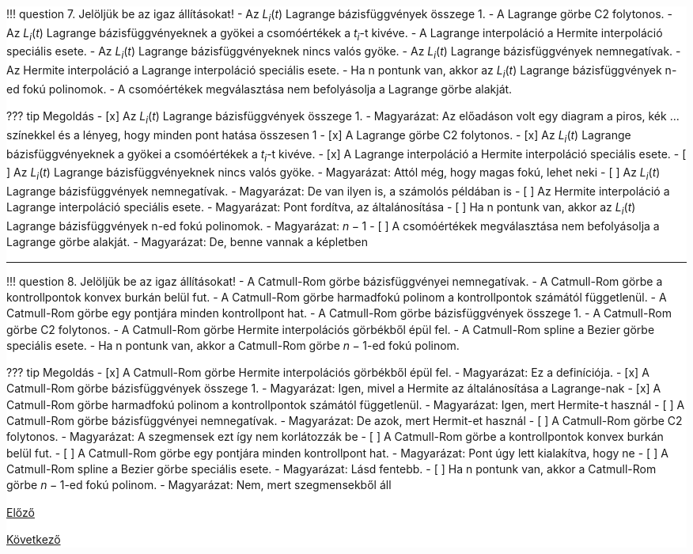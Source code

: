 
!!! question 7\. Jelöljük be az igaz állításokat!
    - Az $L_i(t)$ Lagrange bázisfüggvények összege 1.
    - A Lagrange görbe C2 folytonos.
    - Az $L_i(t)$ Lagrange bázisfüggvényeknek a gyökei a csomóértékek a $t_i$-t kivéve.
    - A Lagrange interpoláció a Hermite interpoláció speciális esete.
    - Az $L_i(t)$ Lagrange bázisfüggvényeknek nincs valós gyöke.
    - Az $L_i(t)$ Lagrange bázisfüggvények nemnegatívak.
    - Az Hermite interpoláció a Lagrange interpoláció speciális esete.
    - Ha n pontunk van, akkor az $L_i(t)$ Lagrange bázisfüggvények n-ed fokú polinomok.
    - A csomóértékek megválasztása nem befolyásolja a Lagrange görbe alakját.

??? tip Megoldás
    - [x] Az $L_i(t)$ Lagrange bázisfüggvények összege 1.
        - Magyarázat: Az előadáson volt egy diagram a piros, kék ... színekkel és a lényeg, hogy minden pont hatása összesen 1
    - [x] A Lagrange görbe C2 folytonos.
    - [x] Az $L_i(t)$ Lagrange bázisfüggvényeknek a gyökei a csomóértékek a $t_i$-t kivéve.
    - [x] A Lagrange interpoláció a Hermite interpoláció speciális esete.
    - [ ] Az $L_i(t)$ Lagrange bázisfüggvényeknek nincs valós gyöke.
        - Magyarázat: Attól még, hogy magas fokú, lehet neki
    - [ ] Az $L_i(t)$ Lagrange bázisfüggvények nemnegatívak.
        - Magyarázat: De van ilyen is, a számolós példában is
    - [ ] Az Hermite interpoláció a Lagrange interpoláció speciális esete.
        - Magyarázat: Pont fordítva, az általánosítása
    - [ ] Ha n pontunk van, akkor az $L_i(t)$ Lagrange bázisfüggvények n-ed fokú polinomok.
        - Magyarázat: $n-1$
    - [ ] A csomóértékek megválasztása nem befolyásolja a Lagrange görbe alakját.
        - Magyarázat: De, benne vannak a képletben

---

!!! question 8\. Jelöljük be az igaz állításokat!
    - A Catmull-Rom görbe bázisfüggvényei nemnegatívak.
    - A Catmull-Rom görbe a kontrollpontok konvex burkán belül fut.
    - A Catmull-Rom görbe harmadfokú polinom a kontrollpontok számától függetlenül.
    - A Catmull-Rom görbe egy pontjára minden kontrollpont hat.
    - A Catmull-Rom görbe bázisfüggvények összege 1.
    - A Catmull-Rom görbe C2 folytonos.
    - A Catmull-Rom görbe Hermite interpolációs görbékből épül fel.
    - A Catmull-Rom spline a Bezier görbe speciális esete.
    - Ha n pontunk van, akkor a Catmull-Rom görbe $n-1$-ed fokú polinom.

??? tip Megoldás
    - [x] A Catmull-Rom görbe Hermite interpolációs görbékből épül fel.
        - Magyarázat: Ez a definíciója.
    - [x] A Catmull-Rom görbe bázisfüggvények összege 1.
        - Magyarázat: Igen, mivel a Hermite az általánosítása a Lagrange-nak
    - [x] A Catmull-Rom görbe harmadfokú polinom a kontrollpontok számától függetlenül.
        - Magyarázat: Igen, mert Hermite-t használ
    - [ ] A Catmull-Rom görbe bázisfüggvényei nemnegatívak.
        - Magyarázat: De azok, mert Hermit-et használ
    - [ ] A Catmull-Rom görbe C2 folytonos.
        - Magyarázat: A szegmensek ezt így nem korlátozzák be
    - [ ] A Catmull-Rom görbe a kontrollpontok konvex burkán belül fut.
    - [ ] A Catmull-Rom görbe egy pontjára minden kontrollpont hat.
        - Magyarázat: Pont úgy lett kialakítva, hogy ne
    - [ ] A Catmull-Rom spline a Bezier görbe speciális esete.
        - Magyarázat: Lásd fentebb.
    - [ ] Ha n pontunk van, akkor a Catmull-Rom görbe $n-1$-ed fokú polinom.
        - Magyarázat: Nem, mert szegmensekből áll

[Előző](2.md)

[Következő](4.md)

